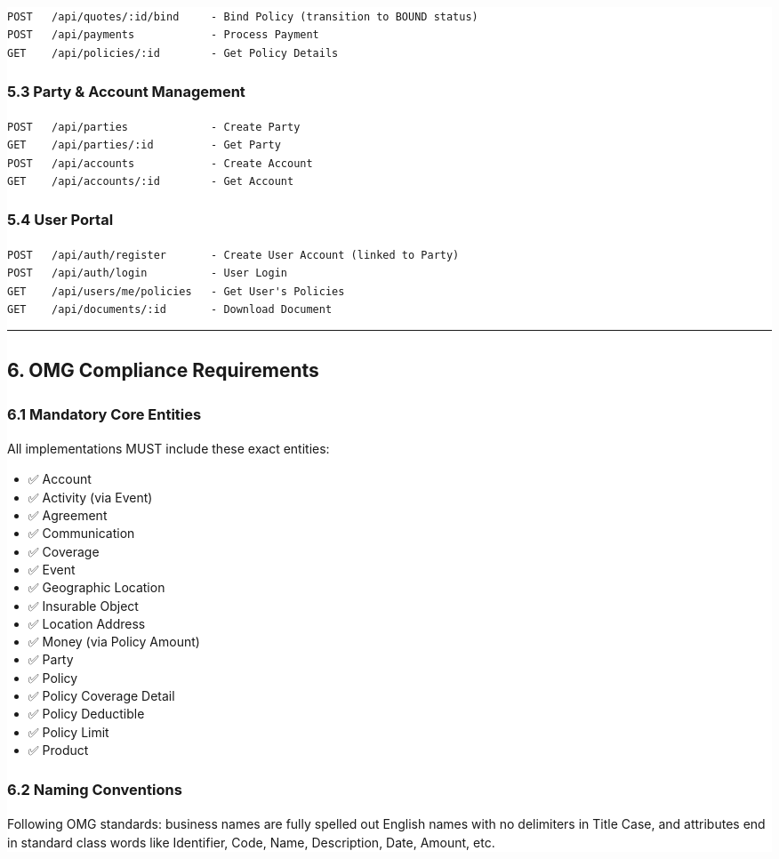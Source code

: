 ```
POST   /api/quotes/:id/bind     - Bind Policy (transition to BOUND status)
POST   /api/payments            - Process Payment
GET    /api/policies/:id        - Get Policy Details
```

### 5.3 Party & Account Management

```
POST   /api/parties             - Create Party
GET    /api/parties/:id         - Get Party
POST   /api/accounts            - Create Account
GET    /api/accounts/:id        - Get Account
```

### 5.4 User Portal

```
POST   /api/auth/register       - Create User Account (linked to Party)
POST   /api/auth/login          - User Login
GET    /api/users/me/policies   - Get User's Policies
GET    /api/documents/:id       - Download Document
```

---

## 6. OMG Compliance Requirements

### 6.1 Mandatory Core Entities

All implementations MUST include these exact entities:

- ✅ Account
- ✅ Activity (via Event)
- ✅ Agreement
- ✅ Communication
- ✅ Coverage
- ✅ Event
- ✅ Geographic Location
- ✅ Insurable Object
- ✅ Location Address
- ✅ Money (via Policy Amount)
- ✅ Party
- ✅ Policy
- ✅ Policy Coverage Detail
- ✅ Policy Deductible
- ✅ Policy Limit
- ✅ Product

### 6.2 Naming Conventions

Following OMG standards: business names are fully spelled out English names with no delimiters in Title Case, and attributes end in standard class words like Identifier, Code, Name, Description, Date, Amount, etc.
